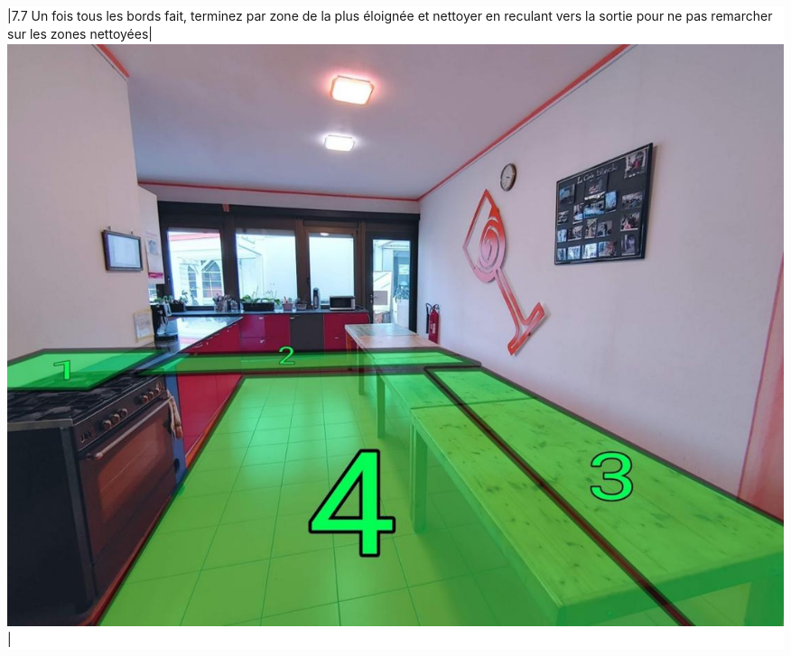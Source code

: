 |7.7 Un fois tous les bords fait, terminez par zone de la plus éloignée et nettoyer en reculant vers la sortie pour ne pas remarcher sur les zones nettoyées|![I_Cantine7-7](/notes/pieces_jointes/images/i_nettoyage/i_cantine/I_Cantine7-7.jpg)|